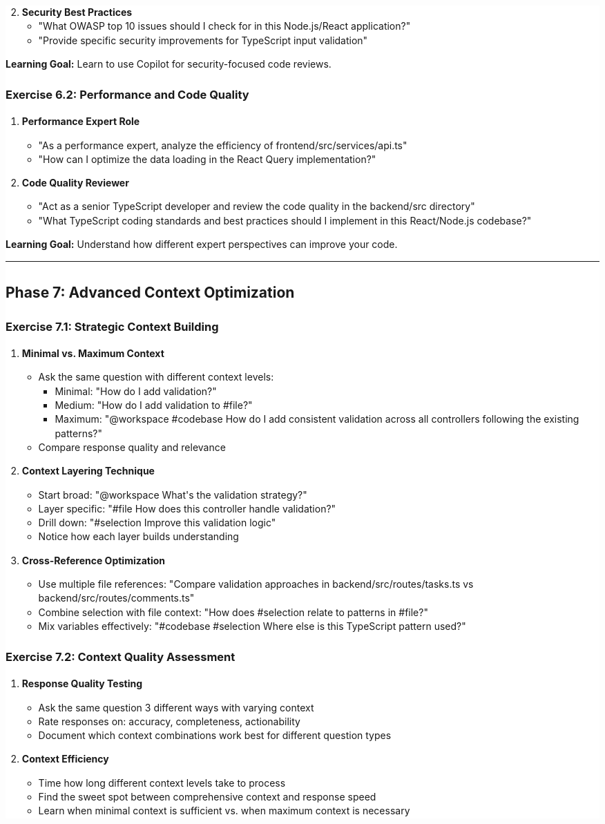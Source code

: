 2. **Security Best Practices**
   - "What OWASP top 10 issues should I check for in this Node.js/React application?"
   - "Provide specific security improvements for TypeScript input validation"

**Learning Goal:** Learn to use Copilot for security-focused code reviews.

### Exercise 6.2: Performance and Code Quality

1. **Performance Expert Role**
   - "As a performance expert, analyze the efficiency of frontend/src/services/api.ts"
   - "How can I optimize the data loading in the React Query implementation?"

2. **Code Quality Reviewer**
   - "Act as a senior TypeScript developer and review the code quality in the backend/src directory"
   - "What TypeScript coding standards and best practices should I implement in this React/Node.js codebase?"

**Learning Goal:** Understand how different expert perspectives can improve your code.

---

## Phase 7: Advanced Context Optimization

### Exercise 7.1: Strategic Context Building

1. **Minimal vs. Maximum Context**
   - Ask the same question with different context levels:
     - Minimal: "How do I add validation?"
     - Medium: "How do I add validation to #file?"  
     - Maximum: "@workspace #codebase How do I add consistent validation across all controllers following the existing patterns?"
   - Compare response quality and relevance

2. **Context Layering Technique**
   - Start broad: "@workspace What's the validation strategy?"
   - Layer specific: "#file How does this controller handle validation?"
   - Drill down: "#selection Improve this validation logic"
   - Notice how each layer builds understanding

3. **Cross-Reference Optimization**
   - Use multiple file references: "Compare validation approaches in backend/src/routes/tasks.ts vs backend/src/routes/comments.ts"
   - Combine selection with file context: "How does #selection relate to patterns in #file?"
   - Mix variables effectively: "#codebase #selection Where else is this TypeScript pattern used?"

### Exercise 7.2: Context Quality Assessment  
1. **Response Quality Testing**
   - Ask the same question 3 different ways with varying context
   - Rate responses on: accuracy, completeness, actionability
   - Document which context combinations work best for different question types

2. **Context Efficiency**
   - Time how long different context levels take to process
   - Find the sweet spot between comprehensive context and response speed
   - Learn when minimal context is sufficient vs. when maximum context is necessary
